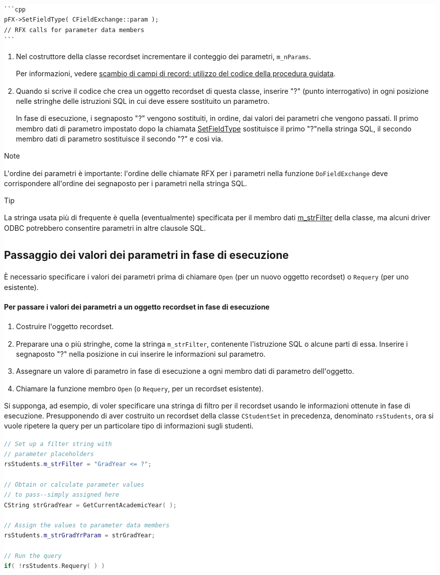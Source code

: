     ```cpp
    pFX->SetFieldType( CFieldExchange::param );
    // RFX calls for parameter data members
    ```

1. Nel costruttore della classe recordset incrementare il conteggio dei parametri, `m_nParams`.

   Per informazioni, vedere [scambio di campi di record: utilizzo del codice della procedura guidata](../../data/odbc/record-field-exchange-working-with-the-wizard-code.md).

1. Quando si scrive il codice che crea un oggetto recordset di questa classe, inserire "?" (punto interrogativo) in ogni posizione nelle stringhe delle istruzioni SQL in cui deve essere sostituito un parametro.

   In fase di esecuzione, i segnaposto "?" vengono sostituiti, in ordine, dai valori dei parametri che vengono passati. Il primo membro dati di parametro impostato dopo la chiamata [SetFieldType](../../mfc/reference/cfieldexchange-class.md#setfieldtype) sostituisce il primo "?"nella stringa SQL, il secondo membro dati di parametro sostituisce il secondo "?" e così via.

> [!NOTE]
> L'ordine dei parametri è importante: l'ordine delle chiamate RFX per i parametri nella funzione `DoFieldExchange` deve corrispondere all'ordine dei segnaposto per i parametri nella stringa SQL.

> [!TIP]
> La stringa usata più di frequente è quella (eventualmente) specificata per il membro dati [m_strFilter](../../mfc/reference/crecordset-class.md#m_strfilter) della classe, ma alcuni driver ODBC potrebbero consentire parametri in altre clausole SQL.

## <a name="passing-parameter-values-at-run-time"></a><a name="_core_passing_parameter_values_at_run_time"></a> Passaggio dei valori dei parametri in fase di esecuzione

È necessario specificare i valori dei parametri prima di chiamare `Open` (per un nuovo oggetto recordset) o `Requery` (per uno esistente).

#### <a name="to-pass-parameter-values-to-a-recordset-object-at-run-time"></a>Per passare i valori dei parametri a un oggetto recordset in fase di esecuzione

1. Costruire l'oggetto recordset.

1. Preparare una o più stringhe, come la stringa `m_strFilter`, contenente l'istruzione SQL o alcune parti di essa. Inserire i segnaposto "?" nella posizione in cui inserire le informazioni sul parametro.

1. Assegnare un valore di parametro in fase di esecuzione a ogni membro dati di parametro dell'oggetto.

1. Chiamare la funzione membro `Open` (o `Requery`, per un recordset esistente).

Si supponga, ad esempio, di voler specificare una stringa di filtro per il recordset usando le informazioni ottenute in fase di esecuzione. Presupponendo di aver costruito un recordset della classe `CStudentSet` in precedenza, denominato `rsStudents`, ora si vuole ripetere la query per un particolare tipo di informazioni sugli studenti.

```cpp
// Set up a filter string with
// parameter placeholders
rsStudents.m_strFilter = "GradYear <= ?";

// Obtain or calculate parameter values
// to pass--simply assigned here
CString strGradYear = GetCurrentAcademicYear( );

// Assign the values to parameter data members
rsStudents.m_strGradYrParam = strGradYear;

// Run the query
if( !rsStudents.Requery( ) )
```